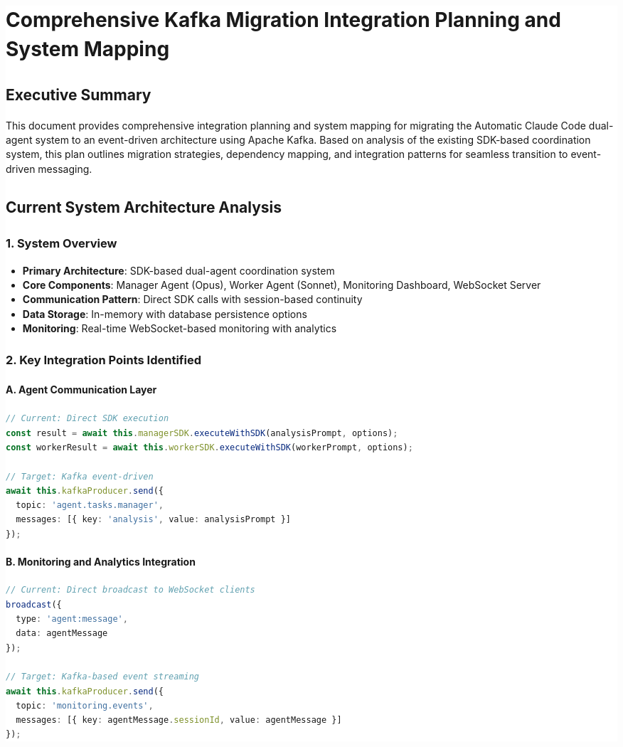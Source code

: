 # Comprehensive Kafka Migration Integration Planning and System Mapping

## Executive Summary

This document provides comprehensive integration planning and system mapping for migrating the Automatic Claude Code dual-agent system to an event-driven architecture using Apache Kafka. Based on analysis of the existing SDK-based coordination system, this plan outlines migration strategies, dependency mapping, and integration patterns for seamless transition to event-driven messaging.

## Current System Architecture Analysis

### 1. System Overview
- **Primary Architecture**: SDK-based dual-agent coordination system
- **Core Components**: Manager Agent (Opus), Worker Agent (Sonnet), Monitoring Dashboard, WebSocket Server
- **Communication Pattern**: Direct SDK calls with session-based continuity
- **Data Storage**: In-memory with database persistence options
- **Monitoring**: Real-time WebSocket-based monitoring with analytics

### 2. Key Integration Points Identified

#### A. Agent Communication Layer
```typescript
// Current: Direct SDK execution
const result = await this.managerSDK.executeWithSDK(analysisPrompt, options);
const workerResult = await this.workerSDK.executeWithSDK(workerPrompt, options);

// Target: Kafka event-driven
await this.kafkaProducer.send({
  topic: 'agent.tasks.manager',
  messages: [{ key: 'analysis', value: analysisPrompt }]
});
```

#### B. Monitoring and Analytics Integration
```typescript
// Current: Direct broadcast to WebSocket clients
broadcast({
  type: 'agent:message',
  data: agentMessage
});

// Target: Kafka-based event streaming
await this.kafkaProducer.send({
  topic: 'monitoring.events',
  messages: [{ key: agentMessage.sessionId, value: agentMessage }]
});
```

